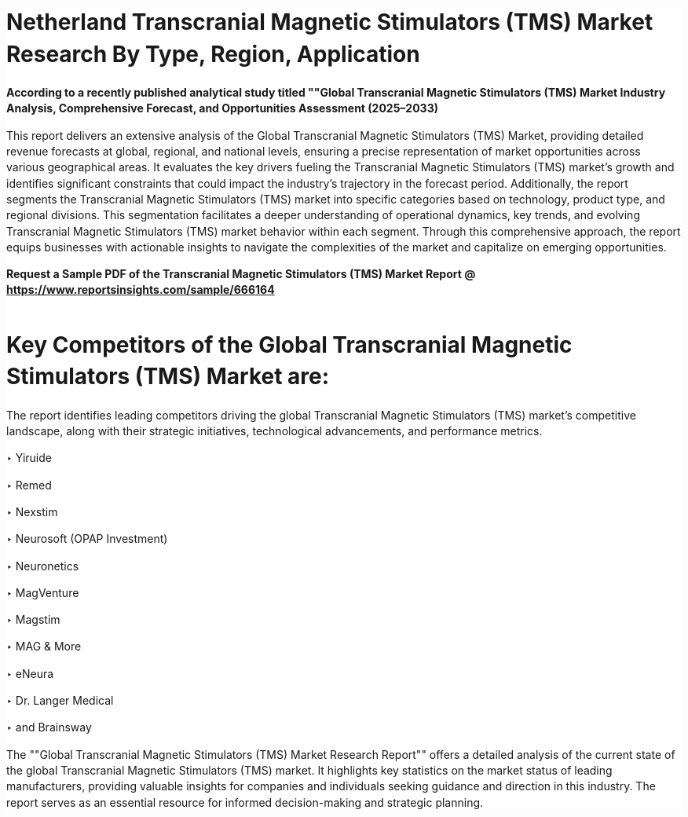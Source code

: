 # Netherland Transcranial Magnetic Stimulators (TMS) Market Research By Type, Region, Application

<strong>According to a recently published analytical study titled ""Global Transcranial Magnetic Stimulators (TMS) Market Industry Analysis, Comprehensive Forecast, and Opportunities Assessment (2025–2033)</strong>

 This report delivers an extensive analysis of the Global Transcranial Magnetic Stimulators (TMS) Market, providing detailed revenue forecasts at global, regional, and national levels, ensuring a precise representation of market opportunities across various geographical areas. It evaluates the key drivers fueling the Transcranial Magnetic Stimulators (TMS) market’s growth and identifies significant constraints that could impact the industry’s trajectory in the forecast period. Additionally, the report segments the Transcranial Magnetic Stimulators (TMS) market into specific categories based on technology, product type, and regional divisions. This segmentation facilitates a deeper understanding of operational dynamics, key trends, and evolving Transcranial Magnetic Stimulators (TMS) market behavior within each segment. Through this comprehensive approach, the report equips businesses with actionable insights to navigate the complexities of the market and capitalize on emerging opportunities.

<strong>Request a Sample PDF of the Transcranial Magnetic Stimulators (TMS) Market Report </strong><strong>@<a href=https://www.reportsinsights.com/sample/666164> https://www.reportsinsights.com/sample/666164</a></strong></font>

# <strong>Key Competitors of the Global Transcranial Magnetic Stimulators (TMS) Market are:</strong>

The report identifies leading competitors driving the global Transcranial Magnetic Stimulators (TMS) market’s competitive landscape, along with their strategic initiatives, technological advancements, and performance metrics.

‣ Yiruide

‣ Remed

‣ Nexstim

‣ Neurosoft (OPAP Investment)

‣ Neuronetics

‣ MagVenture

‣ Magstim

‣ MAG & More

‣ eNeura

‣ Dr. Langer Medical

‣ and Brainsway

The ""Global Transcranial Magnetic Stimulators (TMS) Market Research Report"" offers a detailed analysis of the current state of the global Transcranial Magnetic Stimulators (TMS) market. It highlights key statistics on the market status of leading manufacturers, providing valuable insights for companies and individuals seeking guidance and direction in this industry. The report serves as an essential resource for informed decision-making and strategic planning.
